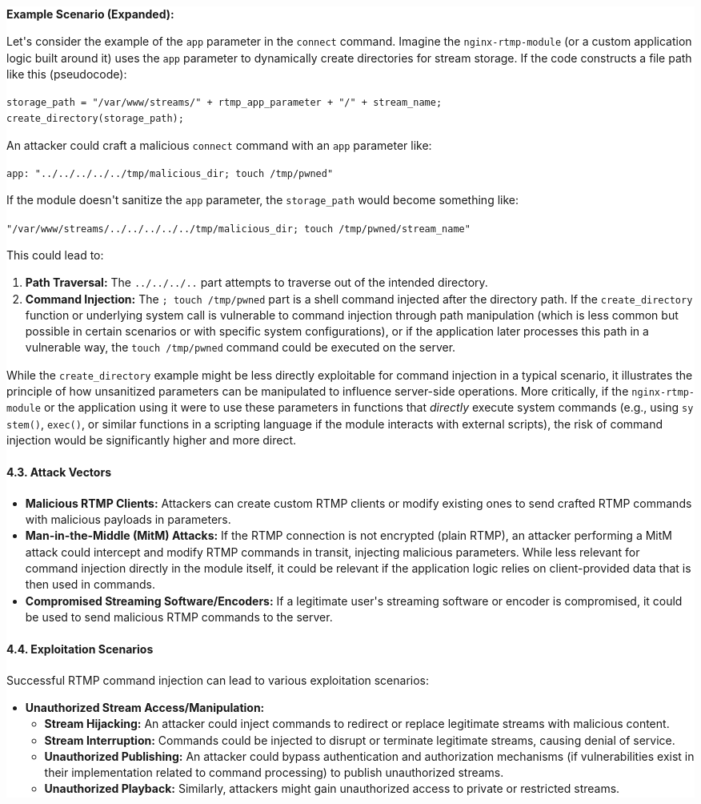 **Example Scenario (Expanded):**

Let's consider the example of the `app` parameter in the `connect` command. Imagine the `nginx-rtmp-module` (or a custom application logic built around it) uses the `app` parameter to dynamically create directories for stream storage.  If the code constructs a file path like this (pseudocode):

```
storage_path = "/var/www/streams/" + rtmp_app_parameter + "/" + stream_name;
create_directory(storage_path);
```

An attacker could craft a malicious `connect` command with an `app` parameter like:

```
app: "../../../../../tmp/malicious_dir; touch /tmp/pwned"
```

If the module doesn't sanitize the `app` parameter, the `storage_path` would become something like:

```
"/var/www/streams/../../../../../tmp/malicious_dir; touch /tmp/pwned/stream_name"
```

This could lead to:

1.  **Path Traversal:**  The `../../../..` part attempts to traverse out of the intended directory.
2.  **Command Injection:**  The `; touch /tmp/pwned` part is a shell command injected after the directory path.  If the `create_directory` function or underlying system call is vulnerable to command injection through path manipulation (which is less common but possible in certain scenarios or with specific system configurations), or if the application later processes this path in a vulnerable way, the `touch /tmp/pwned` command could be executed on the server.

While the `create_directory` example might be less directly exploitable for command injection in a typical scenario, it illustrates the principle of how unsanitized parameters can be manipulated to influence server-side operations. More critically, if the `nginx-rtmp-module` or the application using it were to use these parameters in functions that *directly* execute system commands (e.g., using `system()`, `exec()`, or similar functions in a scripting language if the module interacts with external scripts), the risk of command injection would be significantly higher and more direct.

#### 4.3. Attack Vectors

*   **Malicious RTMP Clients:** Attackers can create custom RTMP clients or modify existing ones to send crafted RTMP commands with malicious payloads in parameters.
*   **Man-in-the-Middle (MitM) Attacks:**  If the RTMP connection is not encrypted (plain RTMP), an attacker performing a MitM attack could intercept and modify RTMP commands in transit, injecting malicious parameters. While less relevant for command injection directly in the module itself, it could be relevant if the application logic relies on client-provided data that is then used in commands.
*   **Compromised Streaming Software/Encoders:** If a legitimate user's streaming software or encoder is compromised, it could be used to send malicious RTMP commands to the server.

#### 4.4. Exploitation Scenarios

Successful RTMP command injection can lead to various exploitation scenarios:

*   **Unauthorized Stream Access/Manipulation:**
    *   **Stream Hijacking:** An attacker could inject commands to redirect or replace legitimate streams with malicious content.
    *   **Stream Interruption:**  Commands could be injected to disrupt or terminate legitimate streams, causing denial of service.
    *   **Unauthorized Publishing:**  An attacker could bypass authentication and authorization mechanisms (if vulnerabilities exist in their implementation related to command processing) to publish unauthorized streams.
    *   **Unauthorized Playback:**  Similarly, attackers might gain unauthorized access to private or restricted streams.
